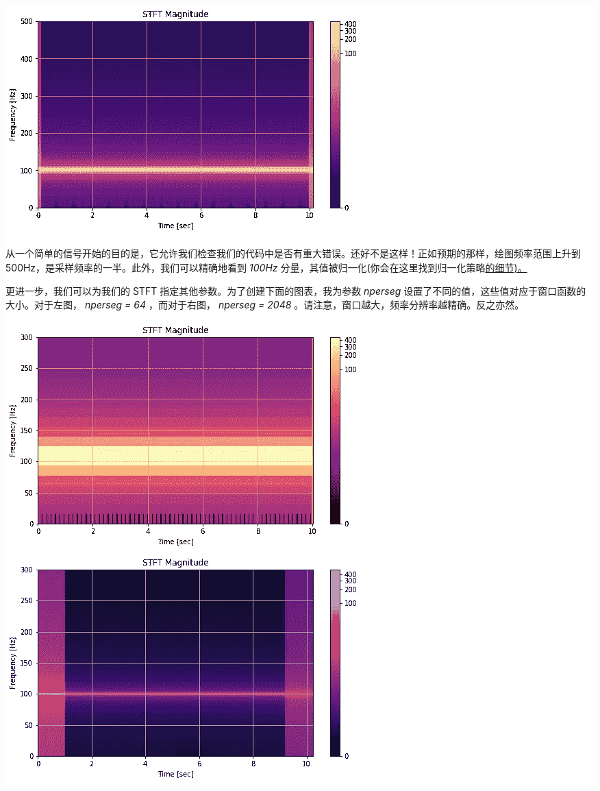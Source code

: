 ![](img/86b0f9822169cea711fcfb10a35f66e2.png)

从一个简单的信号开始的目的是，它允许我们检查我们的代码中是否有重大错误。还好不是这样！正如预期的那样，绘图频率范围上升到 500Hz，是采样频率的一半。此外，我们可以精确地看到 *100Hz* 分量，其值被归一化(你会在这里找到归一化策略[的细节)。](https://matplotlib.org/users/colormapnorms.html)

更进一步，我们可以为我们的 STFT 指定其他参数。为了创建下面的图表，我为参数 *nperseg* 设置了不同的值，这些值对应于窗口函数的大小。对于左图， *nperseg = 64* ，而对于右图， *nperseg = 2048* 。请注意，窗口越大，频率分辨率越精确。反之亦然。

![](img/b209de88dc53ed42e2517bc84fb63442.png)![](img/9b124c891b317d87e7c6cdf2e0135798.png)
